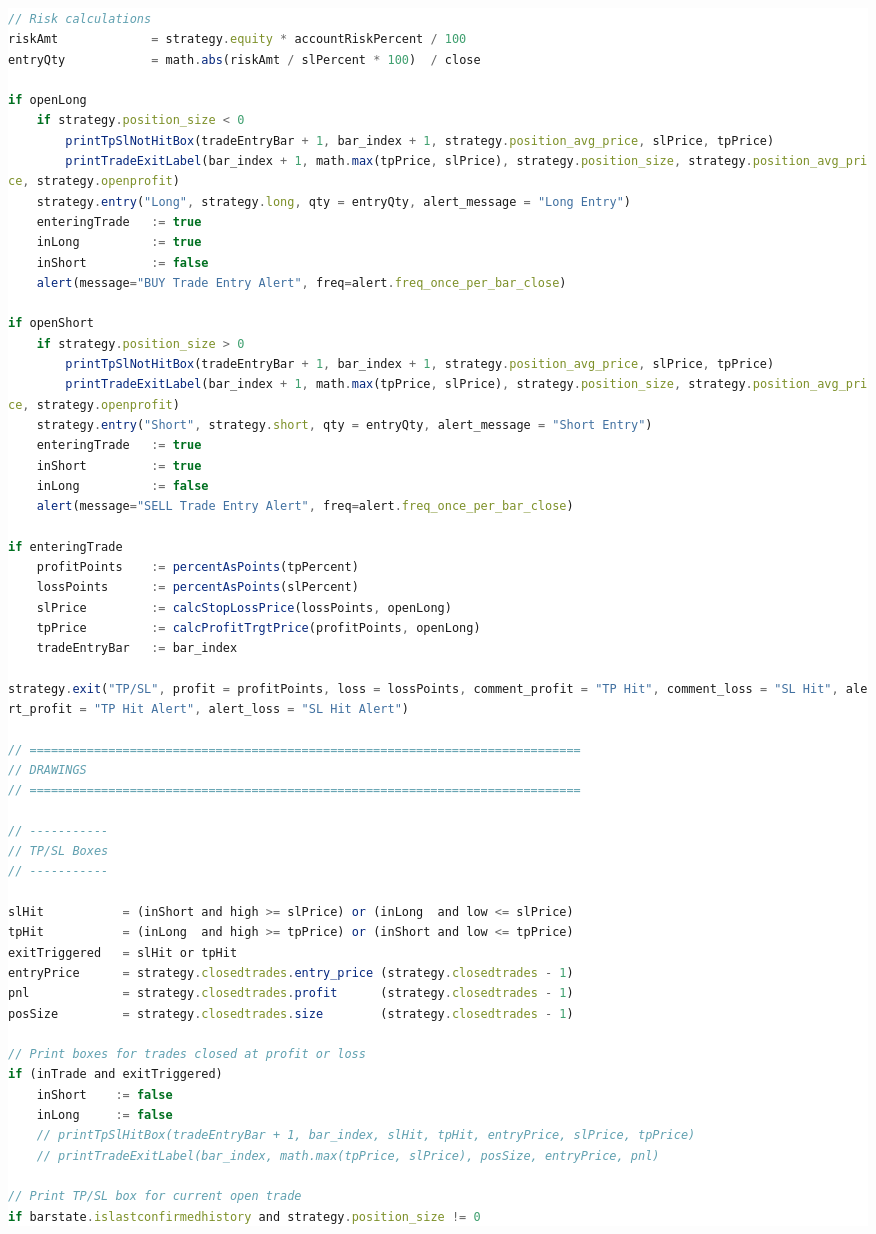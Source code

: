 ``` javascript
// Risk calculations
riskAmt             = strategy.equity * accountRiskPercent / 100
entryQty            = math.abs(riskAmt / slPercent * 100)  / close

if openLong
    if strategy.position_size < 0
        printTpSlNotHitBox(tradeEntryBar + 1, bar_index + 1, strategy.position_avg_price, slPrice, tpPrice)
        printTradeExitLabel(bar_index + 1, math.max(tpPrice, slPrice), strategy.position_size, strategy.position_avg_price, strategy.openprofit)
    strategy.entry("Long", strategy.long, qty = entryQty, alert_message = "Long Entry")
    enteringTrade   := true
    inLong          := true
    inShort         := false
    alert(message="BUY Trade Entry Alert", freq=alert.freq_once_per_bar_close)

if openShort
    if strategy.position_size > 0
        printTpSlNotHitBox(tradeEntryBar + 1, bar_index + 1, strategy.position_avg_price, slPrice, tpPrice)
        printTradeExitLabel(bar_index + 1, math.max(tpPrice, slPrice), strategy.position_size, strategy.position_avg_price, strategy.openprofit)
    strategy.entry("Short", strategy.short, qty = entryQty, alert_message = "Short Entry")
    enteringTrade   := true
    inShort         := true
    inLong          := false
    alert(message="SELL Trade Entry Alert", freq=alert.freq_once_per_bar_close)

if enteringTrade
    profitPoints    := percentAsPoints(tpPercent)
    lossPoints      := percentAsPoints(slPercent)
    slPrice         := calcStopLossPrice(lossPoints, openLong)
    tpPrice         := calcProfitTrgtPrice(profitPoints, openLong)
    tradeEntryBar   := bar_index

strategy.exit("TP/SL", profit = profitPoints, loss = lossPoints, comment_profit = "TP Hit", comment_loss = "SL Hit", alert_profit = "TP Hit Alert", alert_loss = "SL Hit Alert")

// =============================================================================
// DRAWINGS
// =============================================================================

// -----------
// TP/SL Boxes
// -----------

slHit           = (inShort and high >= slPrice) or (inLong  and low <= slPrice)
tpHit           = (inLong  and high >= tpPrice) or (inShort and low <= tpPrice)
exitTriggered   = slHit or tpHit
entryPrice      = strategy.closedtrades.entry_price (strategy.closedtrades - 1)
pnl             = strategy.closedtrades.profit      (strategy.closedtrades - 1)
posSize         = strategy.closedtrades.size        (strategy.closedtrades - 1)

// Print boxes for trades closed at profit or loss
if (inTrade and exitTriggered) 
    inShort    := false
    inLong     := false 
    // printTpSlHitBox(tradeEntryBar + 1, bar_index, slHit, tpHit, entryPrice, slPrice, tpPrice)
    // printTradeExitLabel(bar_index, math.max(tpPrice, slPrice), posSize, entryPrice, pnl)

// Print TP/SL box for current open trade
if barstate.islastconfirmedhistory and strategy.position_size != 0
```